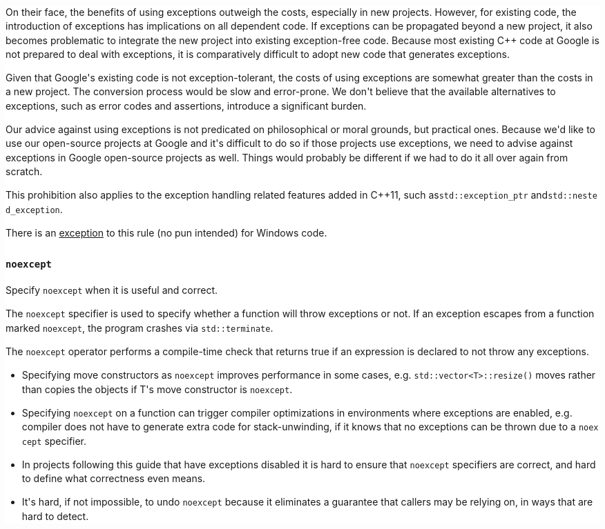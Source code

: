 On their face, the benefits of using exceptions
outweigh the costs, especially in new projects. However,
for existing code, the introduction of exceptions has
implications on all dependent code. If exceptions can be
propagated beyond a new project, it also becomes
problematic to integrate the new project into existing
exception-free code. Because most existing C++ code at
Google is not prepared to deal with exceptions, it is
comparatively difficult to adopt new code that generates
exceptions.

Given that Google's existing code is not
exception-tolerant, the costs of using exceptions are
somewhat greater than the costs in a new project. The
conversion process would be slow and error-prone. We
don't believe that the available alternatives to
exceptions, such as error codes and assertions, introduce
a significant burden.

Our advice against using exceptions is not predicated
on philosophical or moral grounds, but practical ones. Because we'd like to use our open-source
projects at Google and it's difficult to do so if those
projects use exceptions, we need to advise against
exceptions in Google open-source projects as well.
Things would probably be different if we had to do it all
over again from scratch.

This prohibition also applies to the exception handling related
features added in C++11, such as`std::exception_ptr` and`std::nested_exception`.

There is an [exception](#Windows_Code) to
this rule (no pun intended) for Windows code.

### `noexcept` ###

Specify `noexcept` when it is useful and correct.

The `noexcept` specifier is used to specify whether
a function will throw exceptions or not. If an exception
escapes from a function marked `noexcept`, the program
crashes via `std::terminate`.

The `noexcept` operator performs a compile-time
check that returns true if an expression is declared to not
throw any exceptions.

* Specifying move constructors as `noexcept` improves performance in some cases, e.g. `std::vector<T>::resize()` moves rather than copies the objects if T's move constructor is `noexcept`.
* Specifying `noexcept` on a function can trigger compiler optimizations in environments where exceptions are enabled, e.g. compiler does not have to generate extra code for stack-unwinding, if it knows that no exceptions can be thrown due to a `noexcept` specifier.

* In projects following this guide that have exceptions disabled it is hard to ensure that `noexcept` specifiers are correct, and hard to define what correctness even means.
* It's hard, if not impossible, to undo `noexcept` because it eliminates a guarantee that callers may be relying on, in ways that are hard to detect.
